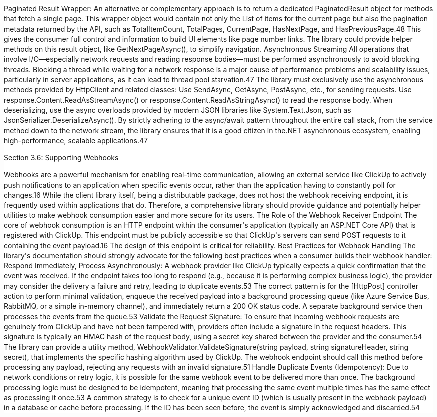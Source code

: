 
Paginated Result Wrapper: An alternative or complementary approach is to return a dedicated PaginatedResult<T> object for methods that fetch a single page. This wrapper object would contain not only the List<T> of items for the current page but also the pagination metadata returned by the API, such as TotalItemCount, TotalPages, CurrentPage, HasNextPage, and HasPreviousPage.48 This gives the consumer full control and information to build UI elements like page number links. The library could provide helper methods on this result object, like
GetNextPageAsync(), to simplify navigation.
Asynchronous Streaming
All operations that involve I/O—especially network requests and reading response bodies—must be performed asynchronously to avoid blocking threads. Blocking a thread while waiting for a network response is a major cause of performance problems and scalability issues, particularly in server applications, as it can lead to thread pool starvation.47
The library must exclusively use the asynchronous methods provided by HttpClient and related classes:
Use SendAsync, GetAsync, PostAsync, etc., for sending requests.
Use response.Content.ReadAsStreamAsync() or response.Content.ReadAsStringAsync() to read the response body.
When deserializing, use the async overloads provided by modern JSON libraries like System.Text.Json, such as JsonSerializer.DeserializeAsync<T>().
By strictly adhering to the async/await pattern throughout the entire call stack, from the service method down to the network stream, the library ensures that it is a good citizen in the.NET asynchronous ecosystem, enabling high-performance, scalable applications.47

Section 3.6: Supporting Webhooks

Webhooks are a powerful mechanism for enabling real-time communication, allowing an external service like ClickUp to actively push notifications to an application when specific events occur, rather than the application having to constantly poll for changes.16 While the client library itself, being a distributable package, does not host the webhook
receiving endpoint, it is frequently used within applications that do. Therefore, a comprehensive library should provide guidance and potentially helper utilities to make webhook consumption easier and more secure for its users.
The Role of the Webhook Receiver Endpoint
The core of webhook consumption is an HTTP endpoint within the consumer's application (typically an ASP.NET Core API) that is registered with ClickUp. This endpoint must be publicly accessible so that ClickUp's servers can send POST requests to it containing the event payload.16 The design of this endpoint is critical for reliability.
Best Practices for Webhook Handling
The library's documentation should strongly advocate for the following best practices when a consumer builds their webhook handler:
Respond Immediately, Process Asynchronously: A webhook provider like ClickUp typically expects a quick confirmation that the event was received. If the endpoint takes too long to respond (e.g., because it is performing complex business logic), the provider may consider the delivery a failure and retry, leading to duplicate events.53 The correct pattern is for the
[HttpPost] controller action to perform minimal validation, enqueue the received payload into a background processing queue (like Azure Service Bus, RabbitMQ, or a simple in-memory channel), and immediately return a 200 OK status code. A separate background service then processes the events from the queue.53
Validate the Request Signature: To ensure that incoming webhook requests are genuinely from ClickUp and have not been tampered with, providers often include a signature in the request headers. This signature is typically an HMAC hash of the request body, using a secret key shared between the provider and the consumer.54 The library can provide a utility method,
WebhookValidator.ValidateSignature(string payload, string signatureHeader, string secret), that implements the specific hashing algorithm used by ClickUp. The webhook endpoint should call this method before processing any payload, rejecting any requests with an invalid signature.51
Handle Duplicate Events (Idempotency): Due to network conditions or retry logic, it is possible for the same webhook event to be delivered more than once. The background processing logic must be designed to be idempotent, meaning that processing the same event multiple times has the same effect as processing it once.53 A common strategy is to check for a unique event ID (which is usually present in the webhook payload) in a database or cache before processing. If the ID has been seen before, the event is simply acknowledged and discarded.54
